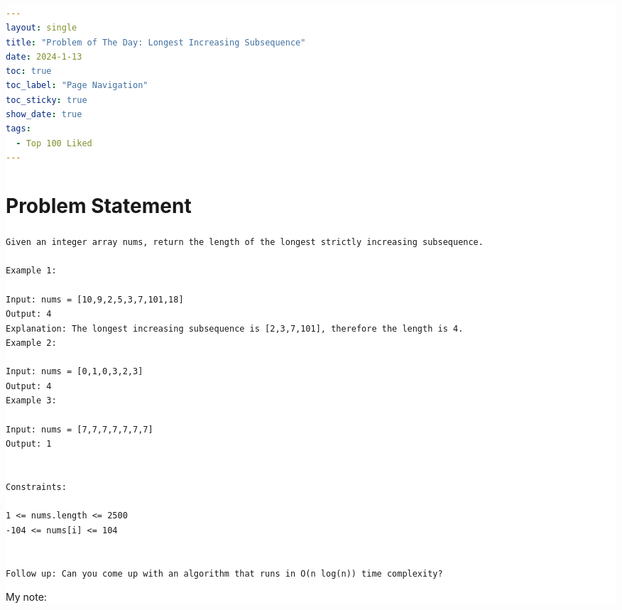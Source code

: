 ```yaml
---
layout: single
title: "Problem of The Day: Longest Increasing Subsequence"
date: 2024-1-13
toc: true
toc_label: "Page Navigation"
toc_sticky: true
show_date: true
tags:
  - Top 100 Liked
---
```

# Problem Statement
```
Given an integer array nums, return the length of the longest strictly increasing subsequence.

Example 1:

Input: nums = [10,9,2,5,3,7,101,18]
Output: 4
Explanation: The longest increasing subsequence is [2,3,7,101], therefore the length is 4.
Example 2:

Input: nums = [0,1,0,3,2,3]
Output: 4
Example 3:

Input: nums = [7,7,7,7,7,7,7]
Output: 1
 

Constraints:

1 <= nums.length <= 2500
-104 <= nums[i] <= 104
 

Follow up: Can you come up with an algorithm that runs in O(n log(n)) time complexity?
```

My note: